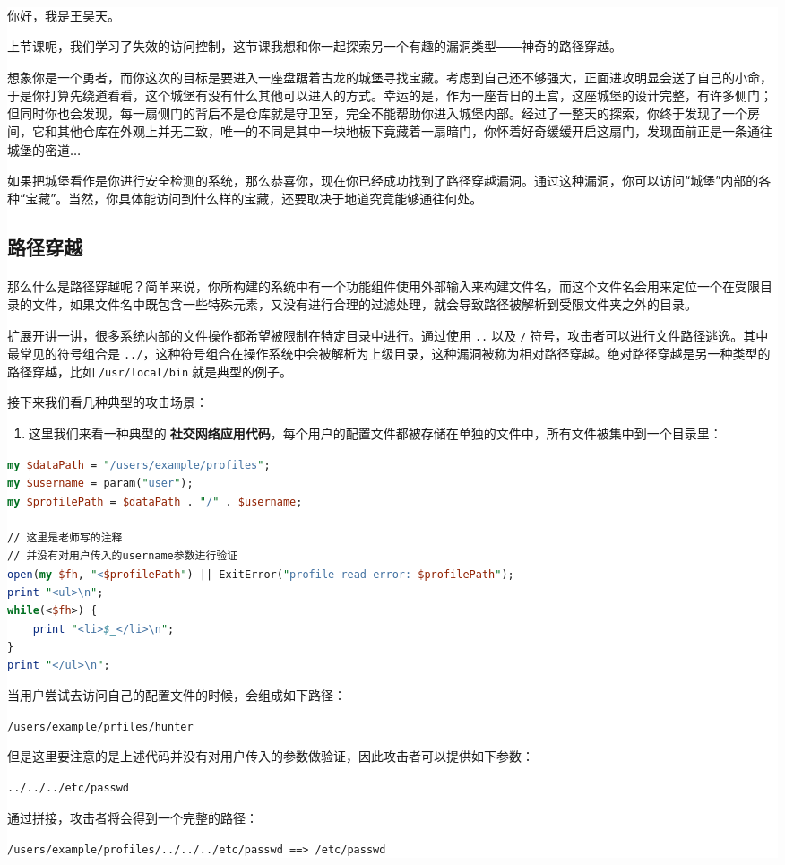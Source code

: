 你好，我是王昊天。

上节课呢，我们学习了失效的访问控制，这节课我想和你一起探索另一个有趣的漏洞类型——神奇的路径穿越。

想象你是一个勇者，而你这次的目标是要进入一座盘踞着古龙的城堡寻找宝藏。考虑到自己还不够强大，正面进攻明显会送了自己的小命，于是你打算先绕道看看，这个城堡有没有什么其他可以进入的方式。幸运的是，作为一座昔日的王宫，这座城堡的设计完整，有许多侧门；但同时你也会发现，每一扇侧门的背后不是仓库就是守卫室，完全不能帮助你进入城堡内部。经过了一整天的探索，你终于发现了一个房间，它和其他仓库在外观上并无二致，唯一的不同是其中一块地板下竟藏着一扇暗门，你怀着好奇缓缓开启这扇门，发现面前正是一条通往城堡的密道…

如果把城堡看作是你进行安全检测的系统，那么恭喜你，现在你已经成功找到了路径穿越漏洞。通过这种漏洞，你可以访问“城堡”内部的各种“宝藏”。当然，你具体能访问到什么样的宝藏，还要取决于地道究竟能够通往何处。

## 路径穿越

那么什么是路径穿越呢？简单来说，你所构建的系统中有一个功能组件使用外部输入来构建文件名，而这个文件名会用来定位一个在受限目录的文件，如果文件名中既包含一些特殊元素，又没有进行合理的过滤处理，就会导致路径被解析到受限文件夹之外的目录。

扩展开讲一讲，很多系统内部的文件操作都希望被限制在特定目录中进行。通过使用 `..` 以及 `/` 符号，攻击者可以进行文件路径逃逸。其中最常见的符号组合是 `../`，这种符号组合在操作系统中会被解析为上级目录，这种漏洞被称为相对路径穿越。绝对路径穿越是另一种类型的路径穿越，比如 `/usr/local/bin` 就是典型的例子。

接下来我们看几种典型的攻击场景：

1. 这里我们来看一种典型的 **社交网络应用代码**，每个用户的配置文件都被存储在单独的文件中，所有文件被集中到一个目录里：

```perl
my $dataPath = "/users/example/profiles";
my $username = param("user");
my $profilePath = $dataPath . "/" . $username;

// 这里是老师写的注释
// 并没有对用户传入的username参数进行验证
open(my $fh, "<$profilePath") || ExitError("profile read error: $profilePath");
print "<ul>\n";
while(<$fh>) {
    print "<li>$_</li>\n";
}
print "</ul>\n";

```

当用户尝试去访问自己的配置文件的时候，会组成如下路径：

```plain
/users/example/prfiles/hunter

```

但是这里要注意的是上述代码并没有对用户传入的参数做验证，因此攻击者可以提供如下参数：

```plain
../../../etc/passwd

```

通过拼接，攻击者将会得到一个完整的路径：

```plain
/users/example/profiles/../../../etc/passwd ==> /etc/passwd

```

